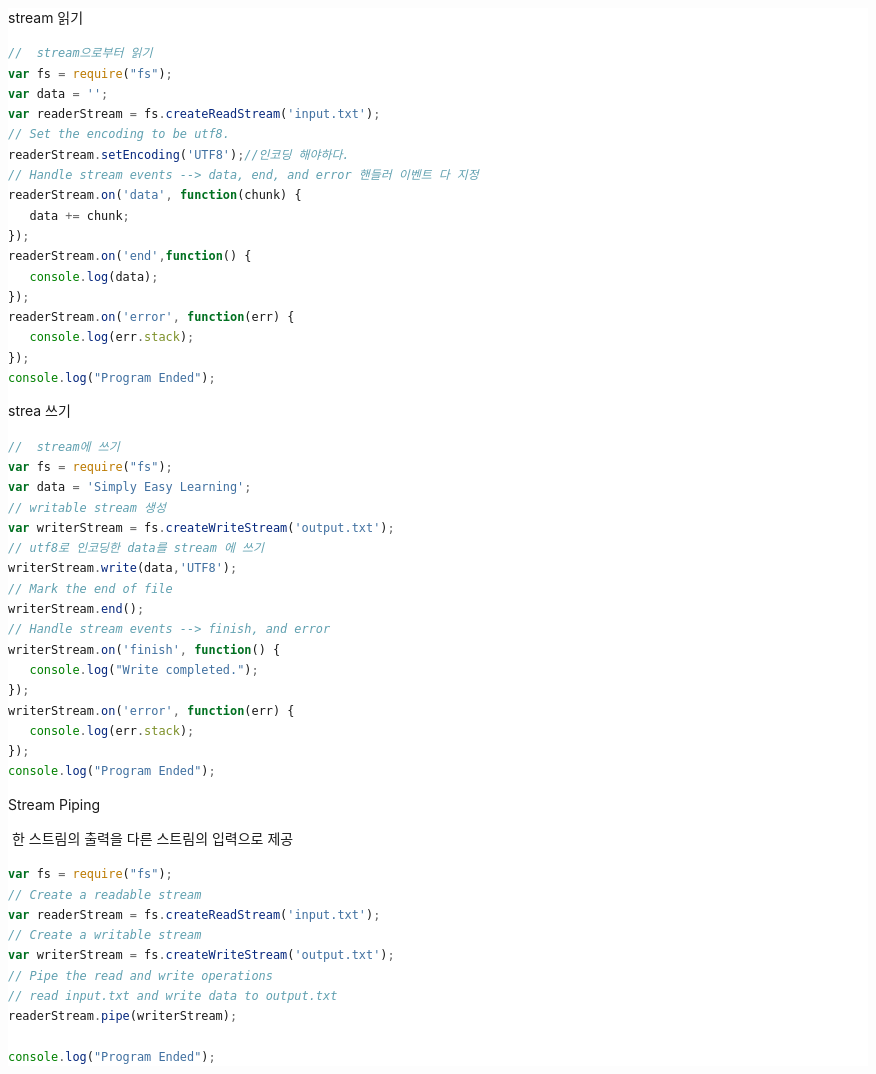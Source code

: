 

stream 읽기

```js
//  stream으로부터 읽기
var fs = require("fs");
var data = '';
var readerStream = fs.createReadStream('input.txt');
// Set the encoding to be utf8. 
readerStream.setEncoding('UTF8');//인코딩 해야하다.
// Handle stream events --> data, end, and error 핸들러 이벤트 다 지정
readerStream.on('data', function(chunk) {
   data += chunk;
});
readerStream.on('end',function() {
   console.log(data);
});
readerStream.on('error', function(err) {
   console.log(err.stack);
});
console.log("Program Ended");
```



strea 쓰기

```js
//  stream에 쓰기
var fs = require("fs");
var data = 'Simply Easy Learning';
// writable stream 생성
var writerStream = fs.createWriteStream('output.txt');
// utf8로 인코딩한 data를 stream 에 쓰기
writerStream.write(data,'UTF8');
// Mark the end of file
writerStream.end();
// Handle stream events --> finish, and error
writerStream.on('finish', function() {
   console.log("Write completed.");
});
writerStream.on('error', function(err) {
   console.log(err.stack);
});
console.log("Program Ended");

```



Stream Piping

​	한 스트림의 출력을 다른 스트림의 입력으로 제공

```js
var fs = require("fs");
// Create a readable stream
var readerStream = fs.createReadStream('input.txt');
// Create a writable stream
var writerStream = fs.createWriteStream('output.txt');
// Pipe the read and write operations
// read input.txt and write data to output.txt
readerStream.pipe(writerStream);

console.log("Program Ended");

```

